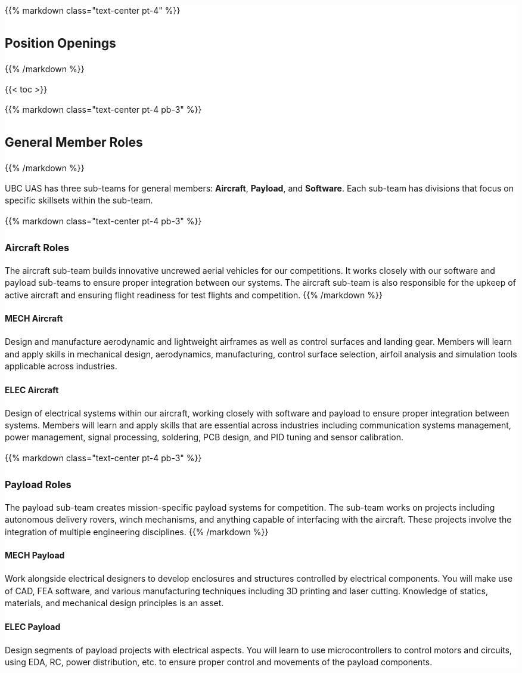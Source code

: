 {{% markdown class="text-center pt-4" %}}
## Position Openings
{{% /markdown %}}

{{< toc >}}

{{% markdown class="text-center pt-4 pb-3" %}}
## General Member Roles
{{% /markdown %}}

UBC UAS has three sub-teams for general members: **Aircraft**, **Payload**, and **Software**. Each sub-team has divisions that focus on specific skillsets within the sub-team.

{{% markdown class="text-center pt-4 pb-3" %}}
### Aircraft Roles

The aircraft sub-team builds innovative uncrewed aerial vehicles for our competitions. It works closely with our software and payload sub-teams to ensure proper integration between our systems. The aircraft sub-team is also responsible for the upkeep of active aircraft and ensuring flight readiness for test flights and competition.
{{% /markdown %}}

#### MECH Aircraft

Design and manufacture aerodynamic and lightweight airframes as well as control surfaces and landing gear. Members will learn and apply skills in mechanical design, aerodynamics, manufacturing, control surface selection, airfoil analysis and simulation tools applicable across industries.

#### ELEC Aircraft

Design of electrical systems within our aircraft, working closely with software and payload to ensure proper integration between systems. Members will learn and apply skills that are essential across industries including communication systems management, power management, signal processing, soldering, PCB design, and PID tuning and sensor calibration.

{{% markdown class="text-center pt-4 pb-3" %}}
### Payload Roles

The payload sub-team creates mission-specific payload systems for competition. The sub-team works on projects including autonomous delivery rovers, winch mechanisms, and anything capable of interfacing with the aircraft. These projects involve the integration of multiple engineering disciplines.
{{% /markdown %}}

#### MECH Payload

Work alongside electrical designers to develop enclosures and structures controlled by electrical components. You will make use of CAD, FEA software, and various manufacturing techniques including 3D printing and laser cutting. Knowledge of statics, materials, and mechanical design principles is an asset.

#### ELEC Payload

Design segments of payload projects with electrical aspects. You will learn to use microcontrollers to control motors and circuits, using EDA, RC, power distribution, etc. to ensure proper control and movements of the payload components.
